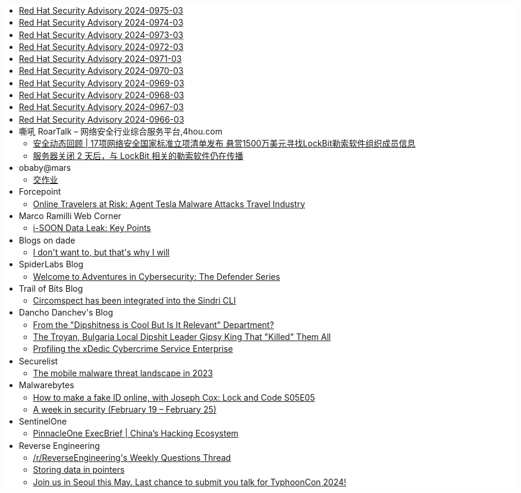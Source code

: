   - [Red Hat Security Advisory 2024-0975-03](https://packetstormsecurity.com/files/177282/RHSA-2024-0975-03.txt)
  - [Red Hat Security Advisory 2024-0974-03](https://packetstormsecurity.com/files/177281/RHSA-2024-0974-03.txt)
  - [Red Hat Security Advisory 2024-0973-03](https://packetstormsecurity.com/files/177280/RHSA-2024-0973-03.txt)
  - [Red Hat Security Advisory 2024-0972-03](https://packetstormsecurity.com/files/177279/RHSA-2024-0972-03.txt)
  - [Red Hat Security Advisory 2024-0971-03](https://packetstormsecurity.com/files/177278/RHSA-2024-0971-03.txt)
  - [Red Hat Security Advisory 2024-0970-03](https://packetstormsecurity.com/files/177277/RHSA-2024-0970-03.txt)
  - [Red Hat Security Advisory 2024-0969-03](https://packetstormsecurity.com/files/177276/RHSA-2024-0969-03.txt)
  - [Red Hat Security Advisory 2024-0968-03](https://packetstormsecurity.com/files/177275/RHSA-2024-0968-03.txt)
  - [Red Hat Security Advisory 2024-0967-03](https://packetstormsecurity.com/files/177274/RHSA-2024-0967-03.txt)
  - [Red Hat Security Advisory 2024-0966-03](https://packetstormsecurity.com/files/177273/RHSA-2024-0966-03.txt)
- 嘶吼 RoarTalk – 网络安全行业综合服务平台,4hou.com
  - [安全动态回顾 | 17项网络安全国家标准立项清单发布 悬赏1500万美元寻找LockBit勒索软件组织成员信息](https://www.4hou.com/posts/8zQr)
  - [服务器关闭 2 天后，与 LockBit 相关的勒索软件仍在传播](https://www.4hou.com/posts/7yPB)
- obaby@mars
  - [交作业](https://h4ck.org.cn/2024/02/15568)
- Forcepoint
  - [Online Travelers at Risk: Agent Tesla Malware Attacks Travel Industry](https://www.forcepoint.com/blog/x-labs/agent-tesla-malware-attacks-travel-industry)
- Marco Ramilli Web Corner
  - [i-SOON Data Leak: Key Points](https://marcoramilli.com/2024/02/26/i-soon-data-leak-key-points/)
- Blogs on dade
  - [I don't want to, but that's why I will](https://0xda.de/blog/2024/02/i-dont-want-to-but-thats-why-i-will/)
- SpiderLabs Blog
  - [Welcome to Adventures in Cybersecurity: The Defender Series](https://www.trustwave.com/en-us/resources/blogs/spiderlabs-blog/welcome-to-adventures-in-cybersecurity-the-defender-series/)
- Trail of Bits Blog
  - [Circomspect has been integrated into the Sindri CLI](https://blog.trailofbits.com/2024/02/26/circomspect-has-been-integrated-into-the-sindri-cli/)
- Dancho Danchev's Blog
  - [From the "Dipshitness is Cool But Is It Relevant" Department?](https://ddanchev.blogspot.com/2024/02/from-dipshitness-is-cool-but-is-it.html)
  - [The Troyan, Bulgaria Local Dipshit Leader Gipsy King That "Killed" Them All](https://ddanchev.blogspot.com/2024/02/the-troyan-bulgaria-local-dipshit.html)
  - [Profiling the xDedic Cybercrime Service Enterprise](https://ddanchev.blogspot.com/2024/02/profiling-xdedic-cybercrime-service.html)
- Securelist
  - [The mobile malware threat landscape in 2023](https://securelist.com/mobile-malware-report-2023/111964/)
- Malwarebytes
  - [How to make a fake ID online, with Joseph Cox: Lock and Code S05E05](https://www.malwarebytes.com/blog/podcast/2024/02/how-to-make-a-fake-id-online-with-joseph-cox-lock-and-code-s05e05)
  - [A week in security (February 19 &#8211; February 25)](https://www.malwarebytes.com/blog/news/2024/02/a-week-in-security-february-19-february-25-2)
- SentinelOne
  - [PinnacleOne ExecBrief | China’s Hacking Ecosystem](https://www.sentinelone.com/blog/pinnacleone-execbrief-chinas-hacking-ecosystem/)
- Reverse Engineering
  - [/r/ReverseEngineering's Weekly Questions Thread](https://www.reddit.com/r/ReverseEngineering/comments/1b0c7g2/rreverseengineerings_weekly_questions_thread/)
  - [Storing data in pointers](https://www.reddit.com/r/ReverseEngineering/comments/1b0herp/storing_data_in_pointers/)
  - [Join us in Seoul this May. Last chance to submit you talk for TyphoonCon 2024!](https://www.reddit.com/r/ReverseEngineering/comments/1b0ckv6/join_us_in_seoul_this_may_last_chance_to_submit/)